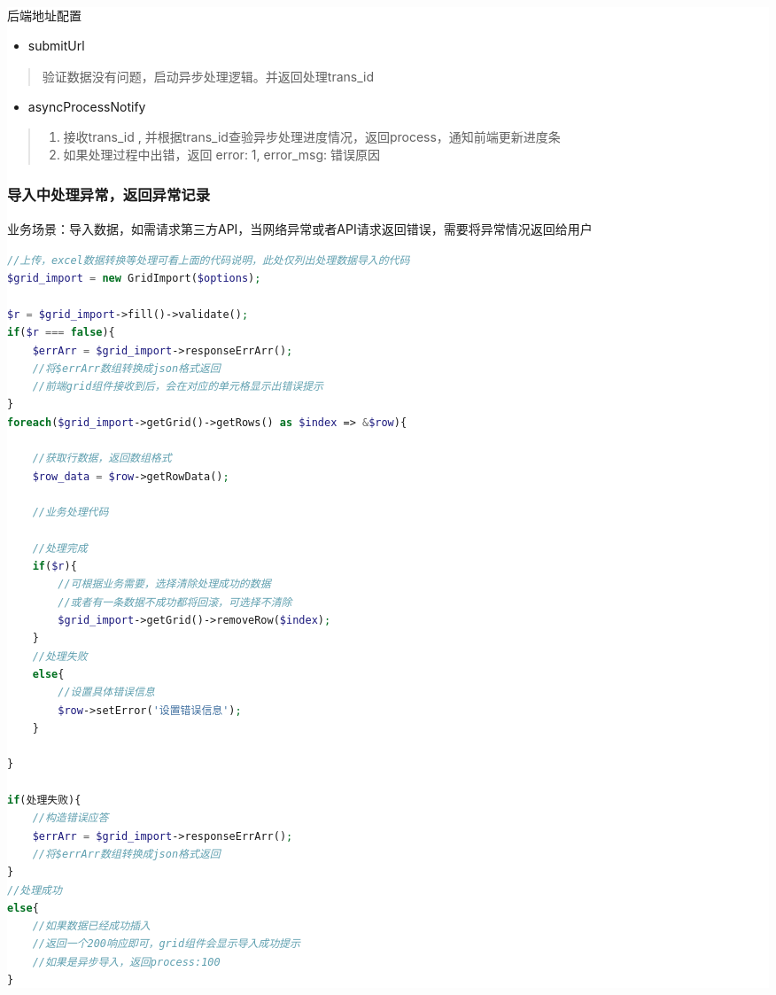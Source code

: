 后端地址配置
+ submitUrl
> 验证数据没有问题，启动异步处理逻辑。并返回处理trans_id

+ asyncProcessNotify
> 1. 接收trans_id , 并根据trans_id查验异步处理进度情况，返回process，通知前端更新进度条
> 2. 如果处理过程中出错，返回 error: 1, error_msg: 错误原因


### 导入中处理异常，返回异常记录
业务场景：导入数据，如需请求第三方API，当网络异常或者API请求返回错误，需要将异常情况返回给用户

```php
//上传，excel数据转换等处理可看上面的代码说明，此处仅列出处理数据导入的代码
$grid_import = new GridImport($options);

$r = $grid_import->fill()->validate();
if($r === false){
    $errArr = $grid_import->responseErrArr();
    //将$errArr数组转换成json格式返回
    //前端grid组件接收到后，会在对应的单元格显示出错误提示
}
foreach($grid_import->getGrid()->getRows() as $index => &$row){
    
    //获取行数据，返回数组格式
    $row_data = $row->getRowData();
    
    //业务处理代码
    
    //处理完成
    if($r){
        //可根据业务需要，选择清除处理成功的数据
        //或者有一条数据不成功都将回滚，可选择不清除
        $grid_import->getGrid()->removeRow($index);
    }
    //处理失败
    else{
        //设置具体错误信息
        $row->setError('设置错误信息');
    }

}

if(处理失败){
    //构造错误应答
    $errArr = $grid_import->responseErrArr();
    //将$errArr数组转换成json格式返回
}
//处理成功
else{   
    //如果数据已经成功插入
    //返回一个200响应即可，grid组件会显示导入成功提示
    //如果是异步导入，返回process:100
}
```
